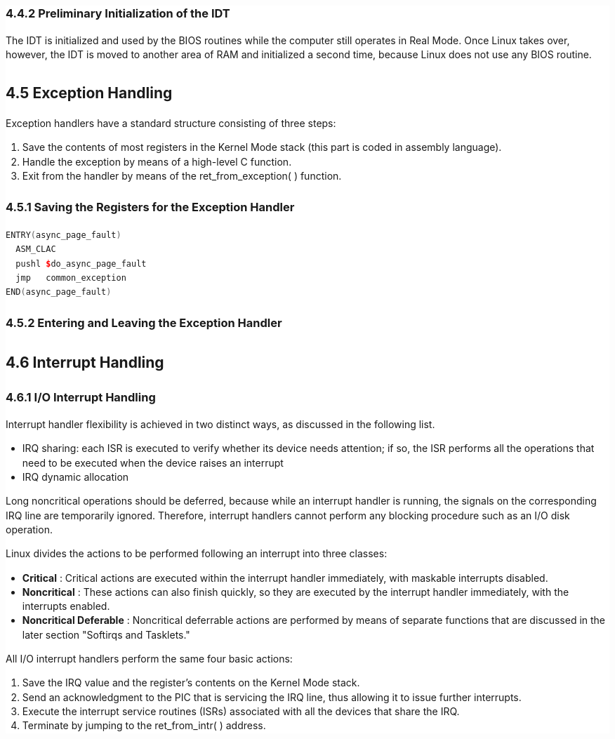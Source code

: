 ### 4.4.2 Preliminary Initialization of the IDT

The IDT is initialized and used by the BIOS routines while the computer still operates in Real Mode. Once Linux takes over, however, the IDT is moved to another area of RAM and initialized a second time, because Linux does not use any BIOS routine.

## 4.5 Exception Handling

Exception handlers have a standard structure consisting of three steps:
1. Save the contents of most registers in the Kernel Mode stack (this part is coded in assembly language).
2. Handle the exception by means of a high-level C function.
3. Exit from the handler by means of the ret_from_exception( ) function.


### 4.5.1 Saving the Registers for the Exception Handler

```c++
ENTRY(async_page_fault)
  ASM_CLAC
  pushl $do_async_page_fault
  jmp   common_exception
END(async_page_fault)
```

### 4.5.2 Entering and Leaving the Exception Handler

## 4.6 Interrupt Handling

### 4.6.1 I/O Interrupt Handling

Interrupt handler flexibility is achieved in two distinct ways, as discussed in the following list.
* IRQ sharing: each ISR is executed to verify whether its device needs attention; if so, the ISR performs all the operations that need to be executed when the device raises an interrupt
* IRQ dynamic allocation

Long noncritical operations should be deferred, because while an interrupt handler is running, the signals on the corresponding IRQ line are temporarily ignored. Therefore, interrupt handlers cannot perform any blocking procedure such as an I/O disk operation.

Linux divides the actions to be performed following an interrupt into three classes:
* **Critical** : Critical actions are executed within the interrupt handler immediately, with maskable interrupts disabled.
* **Noncritical** : These actions can also finish quickly, so they are executed by the interrupt handler immediately, with the interrupts enabled.
* **Noncritical Deferable** : Noncritical deferrable actions are performed by means of separate functions that are discussed in the later section "Softirqs and Tasklets."

All I/O interrupt handlers perform the same four basic actions:
1. Save the IRQ value and the register’s contents on the Kernel Mode stack.
2. Send an acknowledgment to the PIC that is servicing the IRQ line, thus allowing it to issue further interrupts.
3. Execute the interrupt service routines (ISRs) associated with all the devices that share the IRQ.
4. Terminate by jumping to the ret_from_intr( ) address.
